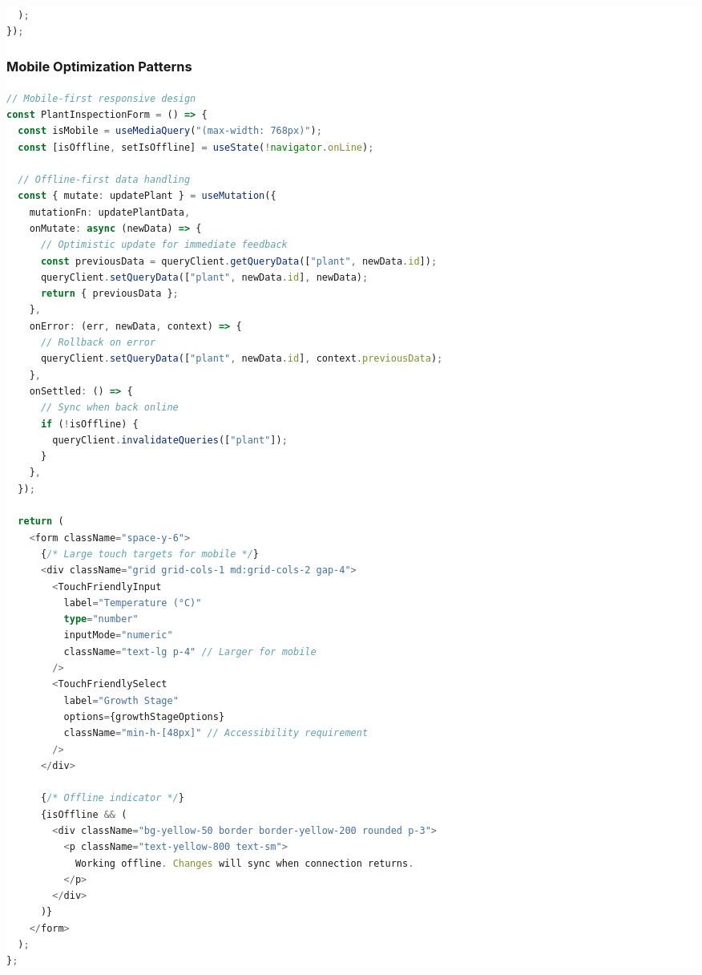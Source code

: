 ```typescript
  );
});
```

### Mobile Optimization Patterns

```typescript
// Mobile-first responsive design
const PlantInspectionForm = () => {
  const isMobile = useMediaQuery("(max-width: 768px)");
  const [isOffline, setIsOffline] = useState(!navigator.onLine);

  // Offline-first data handling
  const { mutate: updatePlant } = useMutation({
    mutationFn: updatePlantData,
    onMutate: async (newData) => {
      // Optimistic update for immediate feedback
      const previousData = queryClient.getQueryData(["plant", newData.id]);
      queryClient.setQueryData(["plant", newData.id], newData);
      return { previousData };
    },
    onError: (err, newData, context) => {
      // Rollback on error
      queryClient.setQueryData(["plant", newData.id], context.previousData);
    },
    onSettled: () => {
      // Sync when back online
      if (!isOffline) {
        queryClient.invalidateQueries(["plant"]);
      }
    },
  });

  return (
    <form className="space-y-6">
      {/* Large touch targets for mobile */}
      <div className="grid grid-cols-1 md:grid-cols-2 gap-4">
        <TouchFriendlyInput
          label="Temperature (°C)"
          type="number"
          inputMode="numeric"
          className="text-lg p-4" // Larger for mobile
        />
        <TouchFriendlySelect
          label="Growth Stage"
          options={growthStageOptions}
          className="min-h-[48px]" // Accessibility requirement
        />
      </div>

      {/* Offline indicator */}
      {isOffline && (
        <div className="bg-yellow-50 border border-yellow-200 rounded p-3">
          <p className="text-yellow-800 text-sm">
            Working offline. Changes will sync when connection returns.
          </p>
        </div>
      )}
    </form>
  );
};
```
